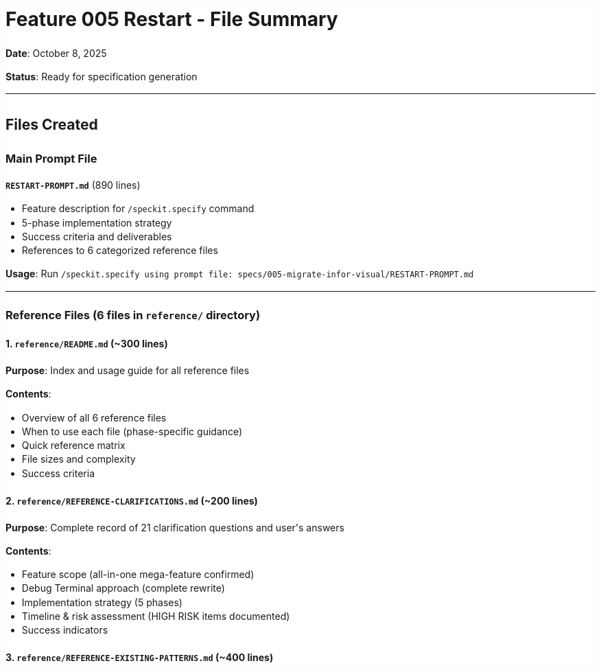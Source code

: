 # Feature 005 Restart - File Summary

**Date**: October 8, 2025

**Status**: Ready for specification generation

---

## Files Created

### Main Prompt File

**`RESTART-PROMPT.md`** (890 lines)

- Feature description for `/speckit.specify` command
- 5-phase implementation strategy
- Success criteria and deliverables
- References to 6 categorized reference files

**Usage**: Run `/speckit.specify using prompt file: specs/005-migrate-infor-visual/RESTART-PROMPT.md`

---

### Reference Files (6 files in `reference/` directory)

#### 1. `reference/README.md` (~300 lines)

**Purpose**: Index and usage guide for all reference files

**Contents**:

- Overview of all 6 reference files
- When to use each file (phase-specific guidance)
- Quick reference matrix
- File sizes and complexity
- Success criteria

#### 2. `reference/REFERENCE-CLARIFICATIONS.md` (~200 lines)

**Purpose**: Complete record of 21 clarification questions and user's answers

**Contents**:

- Feature scope (all-in-one mega-feature confirmed)
- Debug Terminal approach (complete rewrite)
- Implementation strategy (5 phases)
- Timeline & risk assessment (HIGH RISK items documented)
- Success indicators

#### 3. `reference/REFERENCE-EXISTING-PATTERNS.md` (~400 lines)
